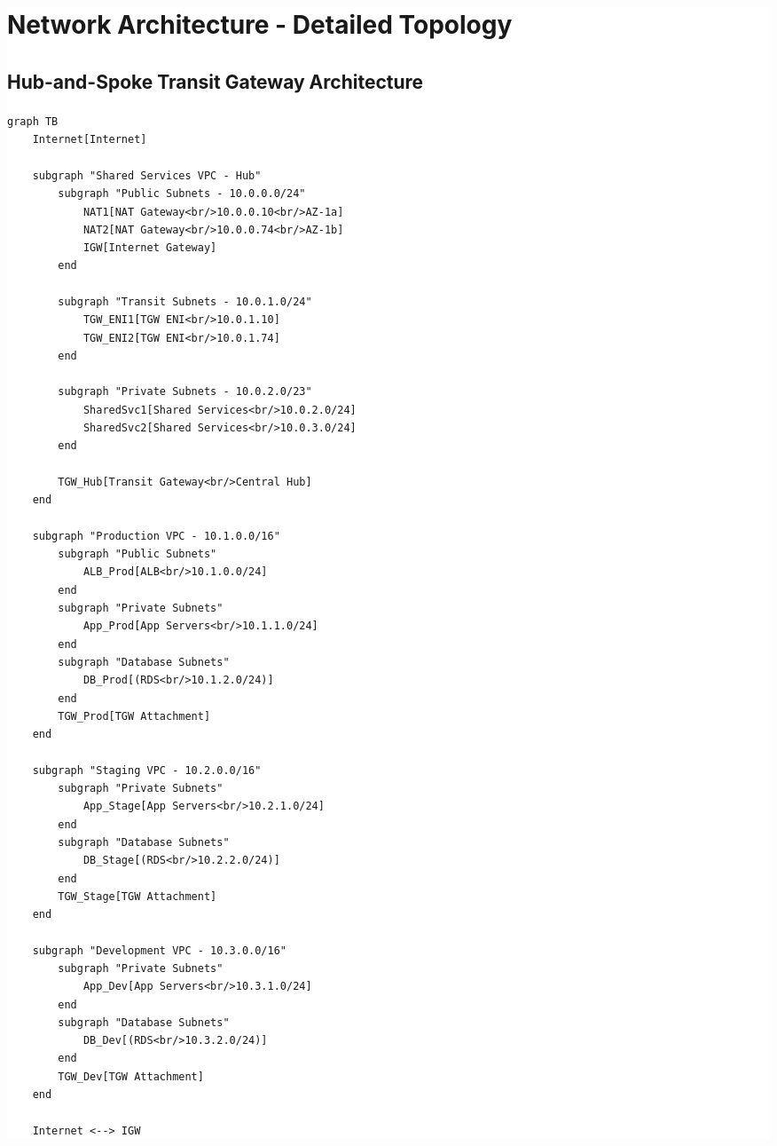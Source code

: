 # Network Architecture - Detailed Topology

## Hub-and-Spoke Transit Gateway Architecture

```mermaid
graph TB
    Internet[Internet]
    
    subgraph "Shared Services VPC - Hub"
        subgraph "Public Subnets - 10.0.0.0/24"
            NAT1[NAT Gateway<br/>10.0.0.10<br/>AZ-1a]
            NAT2[NAT Gateway<br/>10.0.0.74<br/>AZ-1b]
            IGW[Internet Gateway]
        end
        
        subgraph "Transit Subnets - 10.0.1.0/24"
            TGW_ENI1[TGW ENI<br/>10.0.1.10]
            TGW_ENI2[TGW ENI<br/>10.0.1.74]
        end
        
        subgraph "Private Subnets - 10.0.2.0/23"
            SharedSvc1[Shared Services<br/>10.0.2.0/24]
            SharedSvc2[Shared Services<br/>10.0.3.0/24]
        end
        
        TGW_Hub[Transit Gateway<br/>Central Hub]
    end
    
    subgraph "Production VPC - 10.1.0.0/16"
        subgraph "Public Subnets"
            ALB_Prod[ALB<br/>10.1.0.0/24]
        end
        subgraph "Private Subnets"
            App_Prod[App Servers<br/>10.1.1.0/24]
        end
        subgraph "Database Subnets"
            DB_Prod[(RDS<br/>10.1.2.0/24)]
        end
        TGW_Prod[TGW Attachment]
    end
    
    subgraph "Staging VPC - 10.2.0.0/16"
        subgraph "Private Subnets"
            App_Stage[App Servers<br/>10.2.1.0/24]
        end
        subgraph "Database Subnets"
            DB_Stage[(RDS<br/>10.2.2.0/24)]
        end
        TGW_Stage[TGW Attachment]
    end
    
    subgraph "Development VPC - 10.3.0.0/16"
        subgraph "Private Subnets"
            App_Dev[App Servers<br/>10.3.1.0/24]
        end
        subgraph "Database Subnets"
            DB_Dev[(RDS<br/>10.3.2.0/24)]
        end
        TGW_Dev[TGW Attachment]
    end
    
    Internet <--> IGW
```